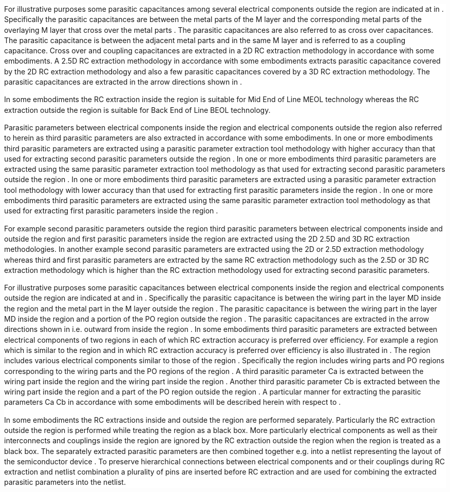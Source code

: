 For illustrative purposes some parasitic capacitances among several electrical components outside the region are indicated at in . Specifically the parasitic capacitances are between the metal parts of the M layer and the corresponding metal parts of the overlaying M layer that cross over the metal parts . The parasitic capacitances are also referred to as cross over capacitances. The parasitic capacitance is between the adjacent metal parts and in the same M layer and is referred to as a coupling capacitance. Cross over and coupling capacitances are extracted in a 2D RC extraction methodology in accordance with some embodiments. A 2.5D RC extraction methodology in accordance with some embodiments extracts parasitic capacitance covered by the 2D RC extraction methodology and also a few parasitic capacitances covered by a 3D RC extraction methodology. The parasitic capacitances are extracted in the arrow directions shown in .

In some embodiments the RC extraction inside the region is suitable for Mid End of Line MEOL technology whereas the RC extraction outside the region is suitable for Back End of Line BEOL technology.

Parasitic parameters between electrical components inside the region and electrical components outside the region also referred to herein as third parasitic parameters are also extracted in accordance with some embodiments. In one or more embodiments third parasitic parameters are extracted using a parasitic parameter extraction tool methodology with higher accuracy than that used for extracting second parasitic parameters outside the region . In one or more embodiments third parasitic parameters are extracted using the same parasitic parameter extraction tool methodology as that used for extracting second parasitic parameters outside the region . In one or more embodiments third parasitic parameters are extracted using a parasitic parameter extraction tool methodology with lower accuracy than that used for extracting first parasitic parameters inside the region . In one or more embodiments third parasitic parameters are extracted using the same parasitic parameter extraction tool methodology as that used for extracting first parasitic parameters inside the region .

For example second parasitic parameters outside the region third parasitic parameters between electrical components inside and outside the region and first parasitic parameters inside the region are extracted using the 2D 2.5D and 3D RC extraction methodologies. In another example second parasitic parameters are extracted using the 2D or 2.5D extraction methodology whereas third and first parasitic parameters are extracted by the same RC extraction methodology such as the 2.5D or 3D RC extraction methodology which is higher than the RC extraction methodology used for extracting second parasitic parameters.

For illustrative purposes some parasitic capacitances between electrical components inside the region and electrical components outside the region are indicated at and in . Specifically the parasitic capacitance is between the wiring part in the layer MD inside the region and the metal part in the M layer outside the region . The parasitic capacitance is between the wiring part in the layer MD inside the region and a portion of the PO region outside the region . The parasitic capacitances are extracted in the arrow directions shown in i.e. outward from inside the region . In some embodiments third parasitic parameters are extracted between electrical components of two regions in each of which RC extraction accuracy is preferred over efficiency. For example a region which is similar to the region and in which RC extraction accuracy is preferred over efficiency is also illustrated in . The region includes various electrical components similar to those of the region . Specifically the region includes wiring parts and PO regions corresponding to the wiring parts and the PO regions of the region . A third parasitic parameter Ca is extracted between the wiring part inside the region and the wiring part inside the region . Another third parasitic parameter Cb is extracted between the wiring part inside the region and a part of the PO region outside the region . A particular manner for extracting the parasitic parameters Ca Cb in accordance with some embodiments will be described herein with respect to .

In some embodiments the RC extractions inside and outside the region are performed separately. Particularly the RC extraction outside the region is performed while treating the region as a black box. More particularly electrical components as well as their interconnects and couplings inside the region are ignored by the RC extraction outside the region when the region is treated as a black box. The separately extracted parasitic parameters are then combined together e.g. into a netlist representing the layout of the semiconductor device . To preserve hierarchical connections between electrical components and or their couplings during RC extraction and netlist combination a plurality of pins are inserted before RC extraction and are used for combining the extracted parasitic parameters into the netlist.
